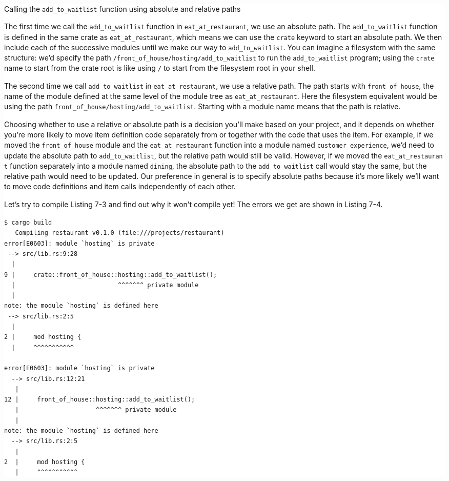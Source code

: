 Calling the `add_to_waitlist` function using absolute and relative paths

The first time we call the `add_to_waitlist` function in `eat_at_restaurant`,
we use an absolute path. The `add_to_waitlist` function is defined in the same
crate as `eat_at_restaurant`, which means we can use the `crate` keyword to
start an absolute path. We then include each of the successive modules until we
make our way to `add_to_waitlist`. You can imagine a filesystem with the same
structure: we’d specify the path `/front_of_house/hosting/add_to_waitlist` to
run the `add_to_waitlist` program; using the `crate` name to start from the
crate root is like using `/` to start from the filesystem root in your shell.

The second time we call `add_to_waitlist` in `eat_at_restaurant`, we use a
relative path. The path starts with `front_of_house`, the name of the module
defined at the same level of the module tree as `eat_at_restaurant`. Here the
filesystem equivalent would be using the path
`front_of_house/hosting/add_to_waitlist`. Starting with a module name means
that the path is relative.

Choosing whether to use a relative or absolute path is a decision you’ll make
based on your project, and it depends on whether you’re more likely to move
item definition code separately from or together with the code that uses the
item. For example, if we moved the `front_of_house` module and the
`eat_at_restaurant` function into a module named `customer_experience`, we’d
need to update the absolute path to `add_to_waitlist`, but the relative path
would still be valid. However, if we moved the `eat_at_restaurant` function
separately into a module named `dining`, the absolute path to the
`add_to_waitlist` call would stay the same, but the relative path would need to
be updated. Our preference in general is to specify absolute paths because it’s
more likely we’ll want to move code definitions and item calls independently of
each other.

Let’s try to compile Listing 7-3 and find out why it won’t compile yet! The
errors we get are shown in Listing 7-4.

```
$ cargo build
   Compiling restaurant v0.1.0 (file:///projects/restaurant)
error[E0603]: module `hosting` is private
 --> src/lib.rs:9:28
  |
9 |     crate::front_of_house::hosting::add_to_waitlist();
  |                            ^^^^^^^ private module
  |
note: the module `hosting` is defined here
 --> src/lib.rs:2:5
  |
2 |     mod hosting {
  |     ^^^^^^^^^^^

error[E0603]: module `hosting` is private
  --> src/lib.rs:12:21
   |
12 |     front_of_house::hosting::add_to_waitlist();
   |                     ^^^^^^^ private module
   |
note: the module `hosting` is defined here
  --> src/lib.rs:2:5
   |
2  |     mod hosting {
   |     ^^^^^^^^^^^
```
